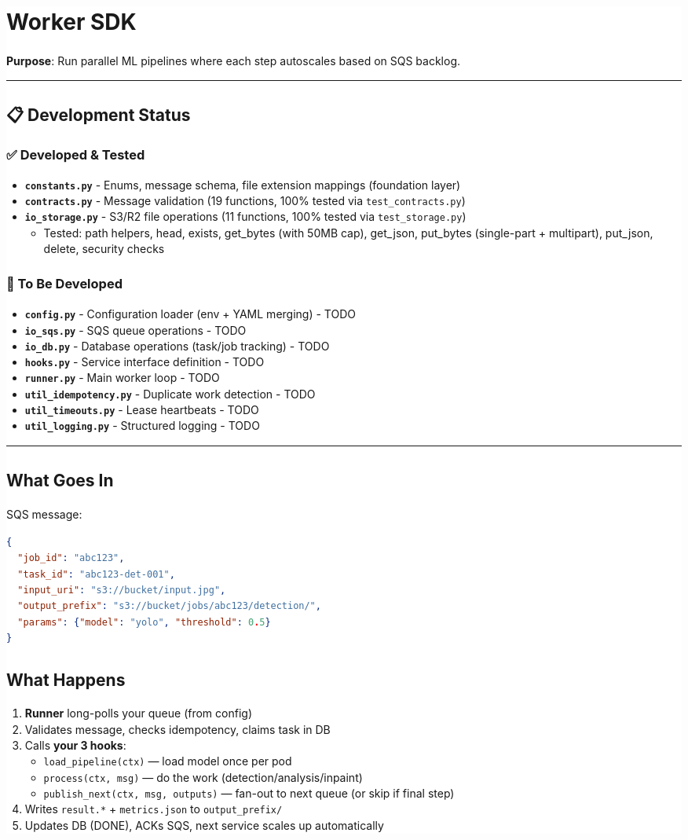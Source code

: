 # Worker SDK

**Purpose**: Run parallel ML pipelines where each step autoscales based on SQS backlog.

---

## 📋 Development Status

### ✅ Developed & Tested
- **`constants.py`** - Enums, message schema, file extension mappings (foundation layer)
- **`contracts.py`** - Message validation (19 functions, 100% tested via `test_contracts.py`)
- **`io_storage.py`** - S3/R2 file operations (11 functions, 100% tested via `test_storage.py`)
  - Tested: path helpers, head, exists, get_bytes (with 50MB cap), get_json, put_bytes (single-part + multipart), put_json, delete, security checks

### 🚧 To Be Developed
- **`config.py`** - Configuration loader (env + YAML merging) - TODO
- **`io_sqs.py`** - SQS queue operations - TODO  
- **`io_db.py`** - Database operations (task/job tracking) - TODO
- **`hooks.py`** - Service interface definition - TODO
- **`runner.py`** - Main worker loop - TODO
- **`util_idempotency.py`** - Duplicate work detection - TODO
- **`util_timeouts.py`** - Lease heartbeats - TODO
- **`util_logging.py`** - Structured logging - TODO

---

## What Goes In
SQS message:
```json
{
  "job_id": "abc123",
  "task_id": "abc123-det-001",
  "input_uri": "s3://bucket/input.jpg",
  "output_prefix": "s3://bucket/jobs/abc123/detection/",
  "params": {"model": "yolo", "threshold": 0.5}
}
```

## What Happens
1. **Runner** long-polls your queue (from config)
2. Validates message, checks idempotency, claims task in DB
3. Calls **your 3 hooks**:
   - `load_pipeline(ctx)` — load model once per pod
   - `process(ctx, msg)` — do the work (detection/analysis/inpaint)
   - `publish_next(ctx, msg, outputs)` — fan-out to next queue (or skip if final step)
4. Writes `result.*` + `metrics.json` to `output_prefix/`
5. Updates DB (DONE), ACKs SQS, next service scales up automatically
